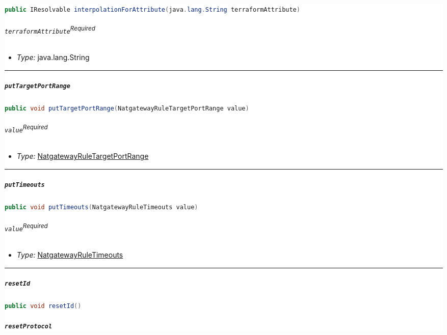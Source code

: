 ```java
public IResolvable interpolationForAttribute(java.lang.String terraformAttribute)
```

###### `terraformAttribute`<sup>Required</sup> <a name="terraformAttribute" id="@cdktf/provider-ionoscloud.natgatewayRule.NatgatewayRule.interpolationForAttribute.parameter.terraformAttribute"></a>

- *Type:* java.lang.String

---

##### `putTargetPortRange` <a name="putTargetPortRange" id="@cdktf/provider-ionoscloud.natgatewayRule.NatgatewayRule.putTargetPortRange"></a>

```java
public void putTargetPortRange(NatgatewayRuleTargetPortRange value)
```

###### `value`<sup>Required</sup> <a name="value" id="@cdktf/provider-ionoscloud.natgatewayRule.NatgatewayRule.putTargetPortRange.parameter.value"></a>

- *Type:* <a href="#@cdktf/provider-ionoscloud.natgatewayRule.NatgatewayRuleTargetPortRange">NatgatewayRuleTargetPortRange</a>

---

##### `putTimeouts` <a name="putTimeouts" id="@cdktf/provider-ionoscloud.natgatewayRule.NatgatewayRule.putTimeouts"></a>

```java
public void putTimeouts(NatgatewayRuleTimeouts value)
```

###### `value`<sup>Required</sup> <a name="value" id="@cdktf/provider-ionoscloud.natgatewayRule.NatgatewayRule.putTimeouts.parameter.value"></a>

- *Type:* <a href="#@cdktf/provider-ionoscloud.natgatewayRule.NatgatewayRuleTimeouts">NatgatewayRuleTimeouts</a>

---

##### `resetId` <a name="resetId" id="@cdktf/provider-ionoscloud.natgatewayRule.NatgatewayRule.resetId"></a>

```java
public void resetId()
```

##### `resetProtocol` <a name="resetProtocol" id="@cdktf/provider-ionoscloud.natgatewayRule.NatgatewayRule.resetProtocol"></a>
